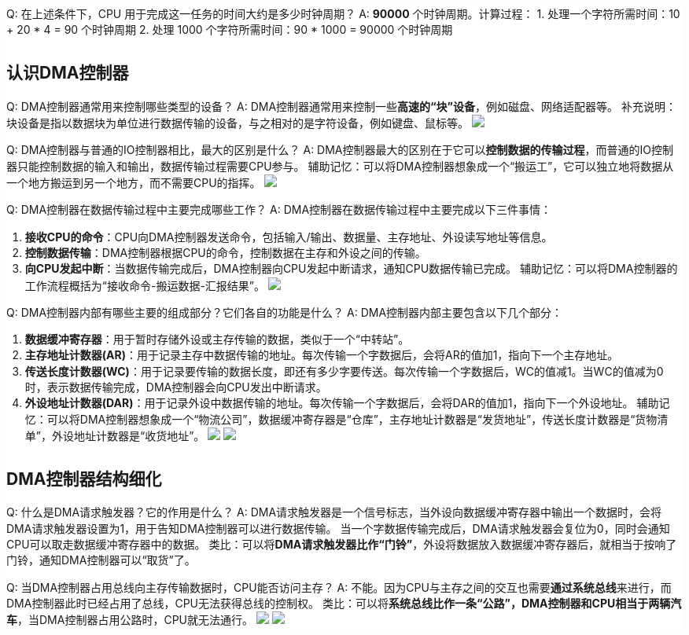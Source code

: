 
Q: 在上述条件下，CPU 用于完成这一任务的时间大约是多少时钟周期？
A: **90000** 个时钟周期。计算过程：
    1. 处理一个字符所需时间：10 + 20 \* 4 = 90 个时钟周期
    2. 处理 1000 个字符所需时间：90 \* 1000 = 90000 个时钟周期


## 认识DMA控制器

Q: DMA控制器通常用来控制哪些类型的设备？
A: DMA控制器通常用来控制一些**高速的“块”设备**，例如磁盘、网络适配器等。
补充说明：块设备是指以数据块为单位进行数据传输的设备，与之相对的是字符设备，例如键盘、鼠标等。
![](https://img.hwenyi.live/202408121640077.webp)


Q: DMA控制器与普通的IO控制器相比，最大的区别是什么？
A: DMA控制器最大的区别在于它可以**控制数据的传输过程**，而普通的IO控制器只能控制数据的输入和输出，数据传输过程需要CPU参与。
辅助记忆：可以将DMA控制器想象成一个“搬运工”，它可以独立地将数据从一个地方搬运到另一个地方，而不需要CPU的指挥。
![](https://img.hwenyi.live/202408121640077.webp)


Q: DMA控制器在数据传输过程中主要完成哪些工作？
A: DMA控制器在数据传输过程中主要完成以下三件事情：
1. **接收CPU的命令**：CPU向DMA控制器发送命令，包括输入/输出、数据量、主存地址、外设读写地址等信息。
2. **控制数据传输**：DMA控制器根据CPU的命令，控制数据在主存和外设之间的传输。
3. **向CPU发起中断**：当数据传输完成后，DMA控制器向CPU发起中断请求，通知CPU数据传输已完成。
辅助记忆：可以将DMA控制器的工作流程概括为“接收命令-搬运数据-汇报结果”。
![](https://img.hwenyi.live/202408121640077.webp)


Q: DMA控制器内部有哪些主要的组成部分？它们各自的功能是什么？
A: DMA控制器内部主要包含以下几个部分：
1. **数据缓冲寄存器**：用于暂时存储外设或主存传输的数据，类似于一个“中转站”。
2. **主存地址计数器(AR)**：用于记录主存中数据传输的地址。每次传输一个字数据后，会将AR的值加1，指向下一个主存地址。
3. **传送长度计数器(WC)**：用于记录要传输的数据长度，即还有多少字要传送。每次传输一个字数据后，WC的值减1。当WC的值减为0时，表示数据传输完成，DMA控制器会向CPU发出中断请求。
4. **外设地址计数器(DAR)**：用于记录外设中数据传输的地址。每次传输一个字数据后，会将DAR的值加1，指向下一个外设地址。
辅助记忆：可以将DMA控制器想象成一个“物流公司”，数据缓冲寄存器是“仓库”，主存地址计数器是“发货地址”，传送长度计数器是“货物清单”，外设地址计数器是“收货地址”。
![](https://img.hwenyi.live/202408121640077.webp)
![](https://img.hwenyi.live/202408121640079.webp)


## DMA控制器结构细化

Q: 什么是DMA请求触发器？它的作用是什么？
A: DMA请求触发器是一个信号标志，当外设向数据缓冲寄存器中输出一个数据时，会将DMA请求触发器设置为1，用于告知DMA控制器可以进行数据传输。
当一个字数据传输完成后，DMA请求触发器会复位为0，同时会通知CPU可以取走数据缓冲寄存器中的数据。
类比：可以将**DMA请求触发器比作“门铃”**，外设将数据放入数据缓冲寄存器后，就相当于按响了门铃，通知DMA控制器可以“取货”了。


Q: 当DMA控制器占用总线向主存传输数据时，CPU能否访问主存？
A: 不能。因为CPU与主存之间的交互也需要**通过系统总线**来进行，而DMA控制器此时已经占用了总线，CPU无法获得总线的控制权。
类比：可以将**系统总线比作一条“公路”，DMA控制器和CPU相当于两辆汽车**，当DMA控制器占用公路时，CPU就无法通行。
![](https://img.hwenyi.live/202408121640079.webp)
![](https://img.hwenyi.live/202408121640077.webp)
